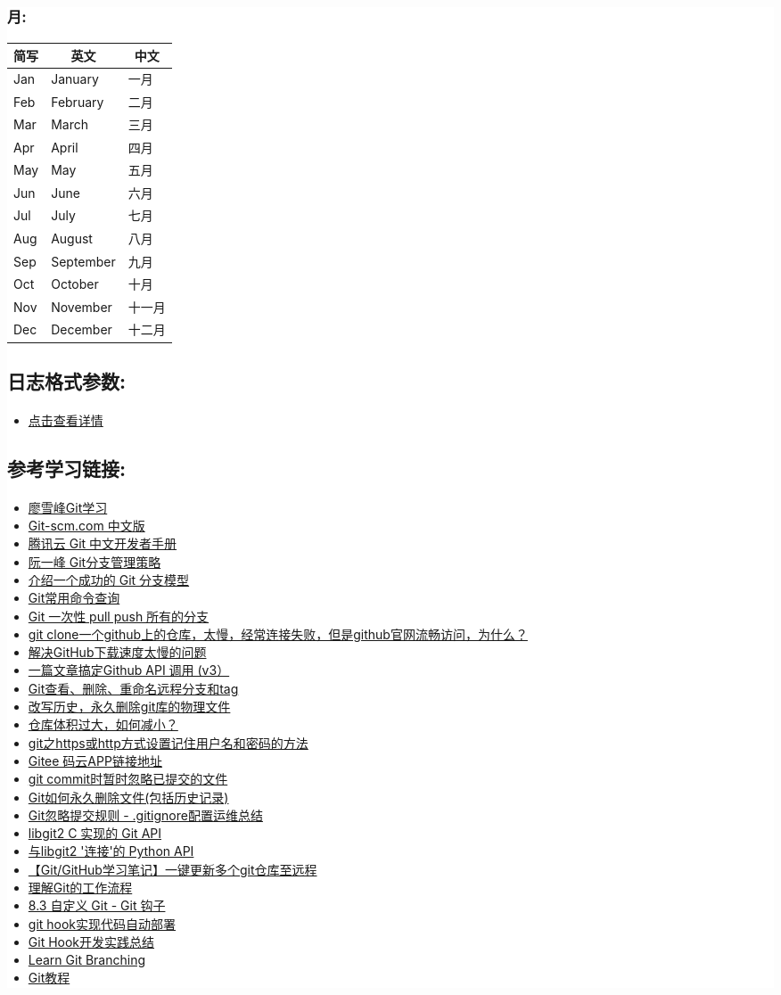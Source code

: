 ### 月:

简写 | 英文 | 中文
--- | --- | ---
Jan | January    | 一月
Feb | February   | 二月
Mar | March      | 三月
Apr | April      | 四月
May | May        | 五月
Jun | June       | 六月
Jul | July       | 七月
Aug | August     | 八月
Sep | September  | 九月
Oct | October    | 十月
Nov | November   | 十一月
Dec | December   | 十二月

## 日志格式参数:

* [点击查看详情](./log_format_arguments.md)

## 参考学习链接:

* [廖雪峰Git学习](https://www.liaoxuefeng.com/wiki/0013739516305929606dd18361248578c67b8067c8c017b000)
* [Git-scm.com 中文版](https://git-scm.com/book/zh/v2)
* [腾讯云 Git 中文开发者手册](https://cloud.tencent.com/developer/doc/1096)
* [阮一峰 Git分支管理策略](http://www.ruanyifeng.com/blog/2012/07/git.html)
* [介绍一个成功的 Git 分支模型](http://www.oschina.net/translate/a-successful-git-branching-model)
* [Git常用命令查询](http://www.open-open.com/lib/view/open1340532874842.html)
* [Git 一次性 pull push 所有的分支](https://www.cnblogs.com/zengjfgit/p/6212073.html)
* [git clone一个github上的仓库，太慢，经常连接失败，但是github官网流畅访问，为什么？](https://www.zhihu.com/question/27159393)
* [解决GitHub下载速度太慢的问题](https://blog.csdn.net/qing666888/article/details/79123742)
* [一篇文章搞定Github API 调用 (v3）](https://segmentfault.com/a/1190000015144126?utm_source=tag-newest)
* [Git查看、删除、重命名远程分支和tag](https://blog.zengrong.net/post/1746.html)
* [改写历史，永久删除git库的物理文件](https://my.oschina.net/jfinal/blog/215624?fromerr=ZTZ6c38X)
* [仓库体积过大，如何减小？](https://gitee.com/help/articles/4232)
* [git之https或http方式设置记住用户名和密码的方法](https://www.cnblogs.com/wish123/p/3937851.html)
* [Gitee 码云APP链接地址](https://gitee.com/appclient)
* [git commit时暂时忽略已提交的文件](https://blog.csdn.net/FCXD_2014/article/details/101167158)
* [Git如何永久删除文件(包括历史记录)](https://www.cnblogs.com/shines77/p/3460274.html)
* [Git忽略提交规则 - .gitignore配置运维总结](https://www.cnblogs.com/kevingrace/p/5690241.html)
* [libgit2 C 实现的 Git API](https://libgit2.org/)
* [与libgit2 '连接'的 Python API](https://www.pygit2.org/)
* [【Git/GitHub学习笔记】一键更新多个git仓库至远程](https://www.bbsmax.com/A/GBJrv7WRJ0/)
* [理解Git的工作流程](https://kb.cnblogs.com/page/152176/)
* [8.3 自定义 Git - Git 钩子](https://git-scm.com/book/zh/v2/%E8%87%AA%E5%AE%9A%E4%B9%89-Git-Git-%E9%92%A9%E5%AD%90)
* [git hook实现代码自动部署](https://blog.csdn.net/u010837612/article/details/70825225)
* [Git Hook开发实践总结](https://blog.csdn.net/blueheart20/article/details/102855642)
* [Learn Git Branching](https://learngitbranching.js.org/)
* [Git教程](https://www.yiibai.com/git)
